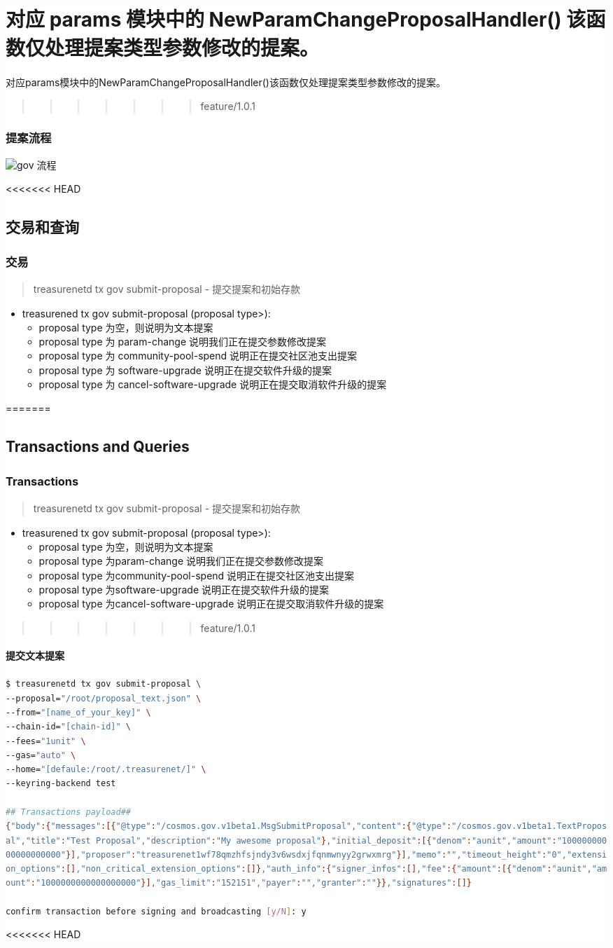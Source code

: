 对应 params 模块中的 NewParamChangeProposalHandler() 该函数仅处理提案类型参数修改的提案。
=======
对应params模块中的NewParamChangeProposalHandler()该函数仅处理提案类型参数修改的提案。
>>>>>>> feature/1.0.1

### 提案流程

![gov 流程](/img/docs/gov.jpg)

<<<<<<< HEAD
## 交易和查询

### 交易

> treasurenetd tx gov submit-proposal - 提交提案和初始存款

- treasurened tx gov submit-proposal (proposal type>):
  - proposal type 为空，则说明为文本提案
  - proposal type 为 param-change 说明我们正在提交参数修改提案
  - proposal type 为 community-pool-spend 说明正在提交社区池支出提案
  - proposal type 为 software-upgrade 说明正在提交软件升级的提案
  - proposal type 为 cancel-software-upgrade 说明正在提交取消软件升级的提案

=======
## Transactions and Queries

### Transactions

   > treasurenetd tx gov submit-proposal - 提交提案和初始存款
* treasurened tx gov submit-proposal (proposal type>):
  - proposal type 为空，则说明为文本提案
  - proposal type 为param-change 说明我们正在提交参数修改提案
  - proposal type 为community-pool-spend 说明正在提交社区池支出提案
  - proposal type 为software-upgrade 说明正在提交软件升级的提案
  - proposal type 为cancel-software-upgrade 说明正在提交取消软件升级的提案
>>>>>>> feature/1.0.1
#### 提交文本提案

```sh
$ treasurenetd tx gov submit-proposal \
--proposal="/root/proposal_text.json" \
--from="[name_of_your_key]" \
--chain-id="[chain-id]" \
--fees="1unit" \
--gas="auto" \
--home="[defaule:/root/.treasurenet/]" \
--keyring-backend test

## Transactions payload##
{"body":{"messages":[{"@type":"/cosmos.gov.v1beta1.MsgSubmitProposal","content":{"@type":"/cosmos.gov.v1beta1.TextProposal","title":"Test Proposal","description":"My awesome proposal"},"initial_deposit":[{"denom":"aunit","amount":"10000000000000000000"}],"proposer":"treasurenet1wf78qmzhfsjndy3v6wsdxjfqnmwnyy2grwxmrg"}],"memo":"","timeout_height":"0","extension_options":[],"non_critical_extension_options":[]},"auth_info":{"signer_infos":[],"fee":{"amount":[{"denom":"aunit","amount":"1000000000000000000"}],"gas_limit":"152151","payer":"","granter":""}},"signatures":[]}

confirm transaction before signing and broadcasting [y/N]: y
```
<<<<<<< HEAD
